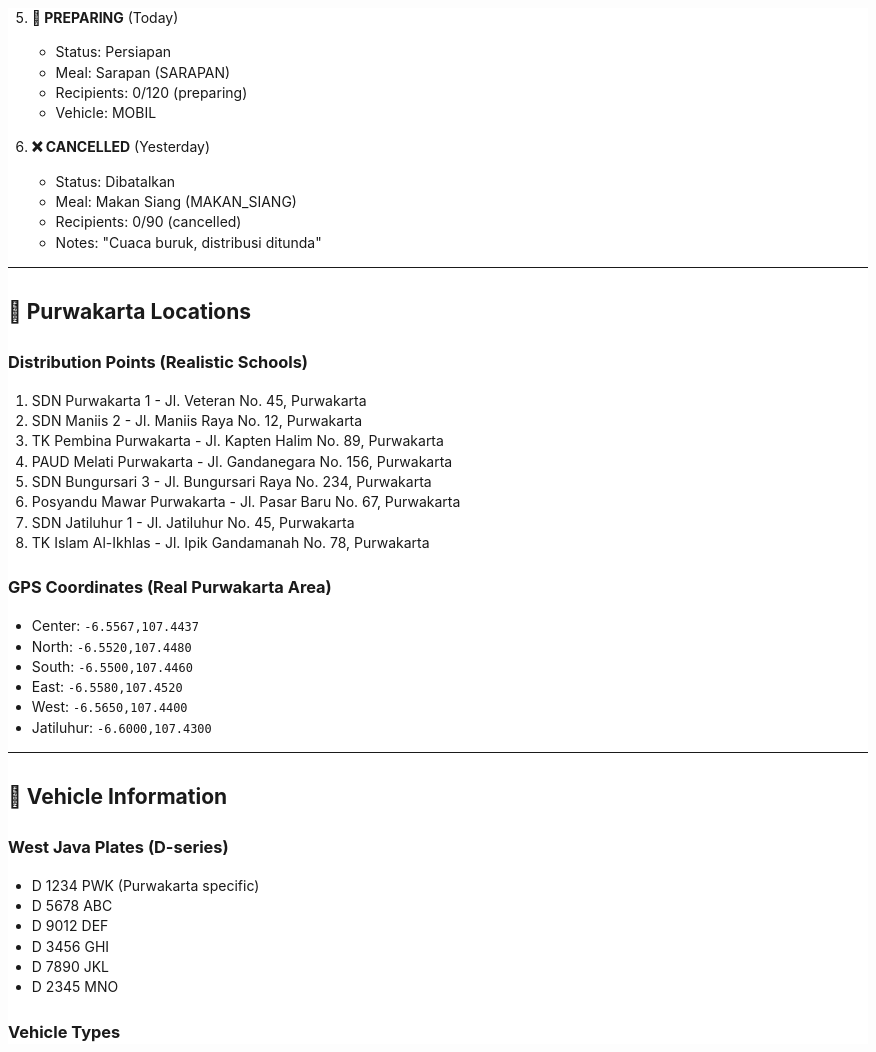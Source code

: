 5. **🔧 PREPARING** (Today)
   - Status: Persiapan
   - Meal: Sarapan (SARAPAN)
   - Recipients: 0/120 (preparing)
   - Vehicle: MOBIL

6. **❌ CANCELLED** (Yesterday)
   - Status: Dibatalkan
   - Meal: Makan Siang (MAKAN_SIANG)
   - Recipients: 0/90 (cancelled)
   - Notes: "Cuaca buruk, distribusi ditunda"

---

## 📍 Purwakarta Locations

### Distribution Points (Realistic Schools)

1. SDN Purwakarta 1 - Jl. Veteran No. 45, Purwakarta
2. SDN Maniis 2 - Jl. Maniis Raya No. 12, Purwakarta
3. TK Pembina Purwakarta - Jl. Kapten Halim No. 89, Purwakarta
4. PAUD Melati Purwakarta - Jl. Gandanegara No. 156, Purwakarta
5. SDN Bungursari 3 - Jl. Bungursari Raya No. 234, Purwakarta
6. Posyandu Mawar Purwakarta - Jl. Pasar Baru No. 67, Purwakarta
7. SDN Jatiluhur 1 - Jl. Jatiluhur No. 45, Purwakarta
8. TK Islam Al-Ikhlas - Jl. Ipik Gandamanah No. 78, Purwakarta

### GPS Coordinates (Real Purwakarta Area)

- Center: `-6.5567,107.4437`
- North: `-6.5520,107.4480`
- South: `-6.5500,107.4460`
- East: `-6.5580,107.4520`
- West: `-6.5650,107.4400`
- Jatiluhur: `-6.6000,107.4300`

---

## 🚗 Vehicle Information

### West Java Plates (D-series)

- D 1234 PWK (Purwakarta specific)
- D 5678 ABC
- D 9012 DEF
- D 3456 GHI
- D 7890 JKL
- D 2345 MNO

### Vehicle Types
